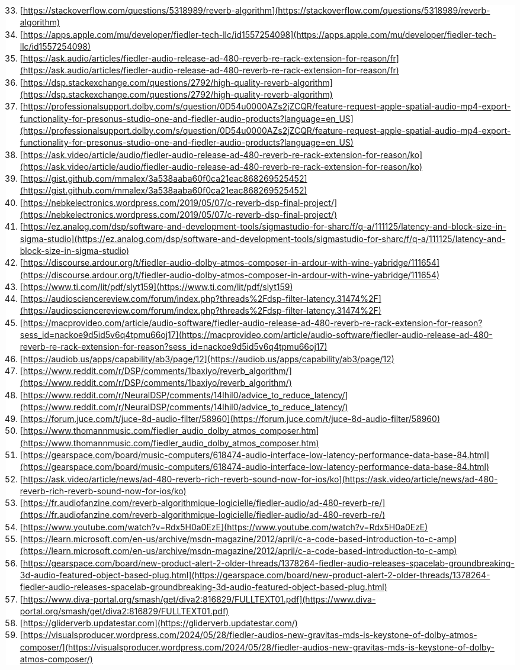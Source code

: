 33. [https://stackoverflow.com/questions/5318989/reverb-algorithm](https://stackoverflow.com/questions/5318989/reverb-algorithm)
34. [https://apps.apple.com/mu/developer/fiedler-tech-llc/id1557254098](https://apps.apple.com/mu/developer/fiedler-tech-llc/id1557254098)
35. [https://ask.audio/articles/fiedler-audio-release-ad-480-reverb-re-rack-extension-for-reason/fr](https://ask.audio/articles/fiedler-audio-release-ad-480-reverb-re-rack-extension-for-reason/fr)
36. [https://dsp.stackexchange.com/questions/2792/high-quality-reverb-algorithm](https://dsp.stackexchange.com/questions/2792/high-quality-reverb-algorithm)
37. [https://professionalsupport.dolby.com/s/question/0D54u0000AZs2jZCQR/feature-request-apple-spatial-audio-mp4-export-functionality-for-presonus-studio-one-and-fiedler-audio-products?language=en_US](https://professionalsupport.dolby.com/s/question/0D54u0000AZs2jZCQR/feature-request-apple-spatial-audio-mp4-export-functionality-for-presonus-studio-one-and-fiedler-audio-products?language=en_US)
38. [https://ask.video/article/audio/fiedler-audio-release-ad-480-reverb-re-rack-extension-for-reason/ko](https://ask.video/article/audio/fiedler-audio-release-ad-480-reverb-re-rack-extension-for-reason/ko)
39. [https://gist.github.com/mmalex/3a538aaba60f0ca21eac868269525452](https://gist.github.com/mmalex/3a538aaba60f0ca21eac868269525452)
40. [https://nebkelectronics.wordpress.com/2019/05/07/c-reverb-dsp-final-project/](https://nebkelectronics.wordpress.com/2019/05/07/c-reverb-dsp-final-project/)
41. [https://ez.analog.com/dsp/software-and-development-tools/sigmastudio-for-sharc/f/q-a/111125/latency-and-block-size-in-sigma-studio](https://ez.analog.com/dsp/software-and-development-tools/sigmastudio-for-sharc/f/q-a/111125/latency-and-block-size-in-sigma-studio)
42. [https://discourse.ardour.org/t/fiedler-audio-dolby-atmos-composer-in-ardour-with-wine-yabridge/111654](https://discourse.ardour.org/t/fiedler-audio-dolby-atmos-composer-in-ardour-with-wine-yabridge/111654)
43. [https://www.ti.com/lit/pdf/slyt159](https://www.ti.com/lit/pdf/slyt159)
44. [https://audiosciencereview.com/forum/index.php?threads%2Fdsp-filter-latency.31474%2F](https://audiosciencereview.com/forum/index.php?threads%2Fdsp-filter-latency.31474%2F)
45. [https://macprovideo.com/article/audio-software/fiedler-audio-release-ad-480-reverb-re-rack-extension-for-reason?sess_id=nackoe9d5id5v6q4tpmu66oj17](https://macprovideo.com/article/audio-software/fiedler-audio-release-ad-480-reverb-re-rack-extension-for-reason?sess_id=nackoe9d5id5v6q4tpmu66oj17)
46. [https://audiob.us/apps/capability/ab3/page/12](https://audiob.us/apps/capability/ab3/page/12)
47. [https://www.reddit.com/r/DSP/comments/1baxiyo/reverb_algorithm/](https://www.reddit.com/r/DSP/comments/1baxiyo/reverb_algorithm/)
48. [https://www.reddit.com/r/NeuralDSP/comments/14lhil0/advice_to_reduce_latency/](https://www.reddit.com/r/NeuralDSP/comments/14lhil0/advice_to_reduce_latency/)
49. [https://forum.juce.com/t/juce-8d-audio-filter/58960](https://forum.juce.com/t/juce-8d-audio-filter/58960)
50. [https://www.thomannmusic.com/fiedler_audio_dolby_atmos_composer.htm](https://www.thomannmusic.com/fiedler_audio_dolby_atmos_composer.htm)
51. [https://gearspace.com/board/music-computers/618474-audio-interface-low-latency-performance-data-base-84.html](https://gearspace.com/board/music-computers/618474-audio-interface-low-latency-performance-data-base-84.html)
52. [https://ask.video/article/news/ad-480-reverb-rich-reverb-sound-now-for-ios/ko](https://ask.video/article/news/ad-480-reverb-rich-reverb-sound-now-for-ios/ko)
53. [https://fr.audiofanzine.com/reverb-algorithmique-logicielle/fiedler-audio/ad-480-reverb-re/](https://fr.audiofanzine.com/reverb-algorithmique-logicielle/fiedler-audio/ad-480-reverb-re/)
54. [https://www.youtube.com/watch?v=Rdx5H0a0EzE](https://www.youtube.com/watch?v=Rdx5H0a0EzE)
55. [https://learn.microsoft.com/en-us/archive/msdn-magazine/2012/april/c-a-code-based-introduction-to-c-amp](https://learn.microsoft.com/en-us/archive/msdn-magazine/2012/april/c-a-code-based-introduction-to-c-amp)
56. [https://gearspace.com/board/new-product-alert-2-older-threads/1378264-fiedler-audio-releases-spacelab-groundbreaking-3d-audio-featured-object-based-plug.html](https://gearspace.com/board/new-product-alert-2-older-threads/1378264-fiedler-audio-releases-spacelab-groundbreaking-3d-audio-featured-object-based-plug.html)
57. [https://www.diva-portal.org/smash/get/diva2:816829/FULLTEXT01.pdf](https://www.diva-portal.org/smash/get/diva2:816829/FULLTEXT01.pdf)
58. [https://gliderverb.updatestar.com](https://gliderverb.updatestar.com/)
59. [https://visualsproducer.wordpress.com/2024/05/28/fiedler-audios-new-gravitas-mds-is-keystone-of-dolby-atmos-composer/](https://visualsproducer.wordpress.com/2024/05/28/fiedler-audios-new-gravitas-mds-is-keystone-of-dolby-atmos-composer/)
